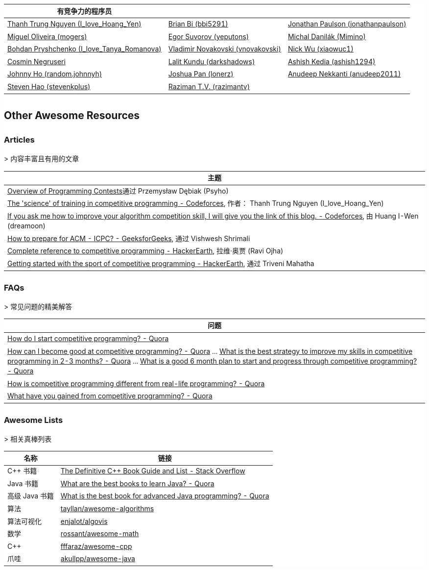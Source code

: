  | 有竞争力的程序员 |  |  |  
| --- | --- | --- |  
| [Thanh Trung Nguyen (I_love_Hoang_Yen)](https://www.quora.com/profile/Thanh-Trung-Nguyen) | [Brian Bi (bbi5291)](https://www.quora.com/profile/Brian-Bi) | [Jonathan Paulson (jonathanpaulson)](https://www.quora.com/profile/Jonathan-Paulson) |  
| [Miguel Oliveira (mogers)](https://www.quora.com/profile/Miguel-Oliveira-2) | [Egor Suvorov (yeputons)](https://www.quora.com/profile/Egor-Suvorov) | [Michal Danilák (Mimino)](https://www.quora.com/profile/Michal-Danil%C3%A1k) |  
| [Bohdan Pryshchenko (I_love_Tanya_Romanova)](https://www.quora.com/profile/Bohdan-Pryshchenko) | [Vladimir Novakovski (vnovakovski)](https://www.quora.com/profile/Vladimir-Novakovski) | [Nick Wu (xiaowuc1)](https://www.quora.com/profile/Nick-Wu-4) |  
| [Cosmin Negruseri](https://www.quora.com/profile/Cosmin-Negruseri) | [Lalit Kundu (darkshadows)](https://www.quora.com/profile/Lalit-Kundu) | [Ashish Kedia (ashish1294)](https://www.quora.com/profile/Ashish-Kedia) |  
| [Johnny Ho (random.johnnyh)](https://www.quora.com/profile/Johnny-Ho) | [Joshua Pan (lonerz)](https://www.quora.com/profile/Joshua-Pan-1) | [Anudeep Nekkanti (anudeep2011)](https://www.quora.com/profile/Anudeep-Nekkanti) |  
| [Steven Hao (stevenkplus)](https://www.quora.com/profile/Steven-Hao) | [Raziman T.V. (razimantv)](https://www.quora.com/profile/Raziman-T-V) |  |


## Other Awesome Resources

### Articles
&gt; 内容丰富且有用的文章

 | 主题 |
| --- |
| [Overview of Programming Contests](http://psyho.gg/overview-of-programming-contests/)通过 Przemysław Dębiak (Psyho) |
| [The 'science' of training in competitive programming - Codeforces](http://codeforces.com/blog/entry/17842), 作者： Thanh Trung Nguyen (I_love_Hoang_Yen) |
| [If you ask me how to improve your algorithm competition skill, I will give you the link of this blog. - Codeforces](http://codeforces.com/blog/entry/16599), 由 Huang I-Wen (dreamoon) |
| [How to prepare for ACM - ICPC? - GeeksforGeeks](http://www.geeksforgeeks.org/how-to-prepare-for-acm-icpc/), 通过 Vishwesh Shrimali |
| [Complete reference to competitive programming - HackerEarth](https://www.hackerearth.com/getstarted-competitive-programming/), 拉维·奥贾 (Ravi Ojha) |
| [Getting started with the sport of competitive programming - HackerEarth](https://www.hackerearth.com/practice/notes/getting-started-with-the-sport-of-programming/), 通过 Triveni Mahatha |

### FAQs
&gt; 常见问题的精美解答 

 | 问题 |
| --- |
| [How do I start competitive programming? - Quora](https://www.quora.com/How-do-I-start-competitive-programming-5) |
| [How can I become good at competitive programming? - Quora](https://www.quora.com/How-can-I-become-good-at-competitive-programming-Are-there-any-courses-that-will-take-me-one-step-forward-before-I-start-doing-SPOJ-or-TopCoder-problems) ... [What is the best strategy to improve my skills in competitive programming in 2-3 months? - Quora](https://www.quora.com/What-is-the-best-strategy-to-improve-my-skills-in-competitive-programming-in-2-3-months) ... [What is a good 6 month plan to start and progress through competitive programming? - Quora](https://www.quora.com/What-is-a-good-6-month-plan-to-start-and-progress-through-competitive-programming) |
| [How is competitive programming different from real-life programming? - Quora](https://www.quora.com/How-is-competitive-programming-different-from-real-life-programming) |
| [What have you gained from competitive programming? - Quora](https://www.quora.com/What-have-you-gained-from-competitive-programming) |

### Awesome Lists
&gt; 相关真棒列表

 | 名称 | 链接 |
| --- | --- |
 |  C++ 书籍 | [The Definitive C++ Book Guide and List - Stack Overflow](https://stackoverflow.com/questions/388242/the-definitive-c-book-guide-and-list)
 |  Java 书籍 | [What are the best books to learn Java? - Quora](https://www.quora.com/What-are-the-best-books-to-learn-Java) |
 | 高级 Java 书籍 | [What is the best book for advanced Java programming? - Quora](https://www.quora.com/What-is-the-best-book-for-advanced-Java-programming) |
 | 算法 | [tayllan/awesome-algorithms](https://github.com/tayllan/awesome-algorithms) |
 | 算法可视化 | [enjalot/algovis](https://github.com/enjalot/algovis) |
 | 数学 | [rossant/awesome-math](https://github.com/rossant/awesome-math) |
 |  C++ | [fffaraz/awesome-cpp](https://github.com/fffaraz/awesome-cpp) |
 | 爪哇 | [akullpp/awesome-java](https://github.com/akullpp/awesome-java) |